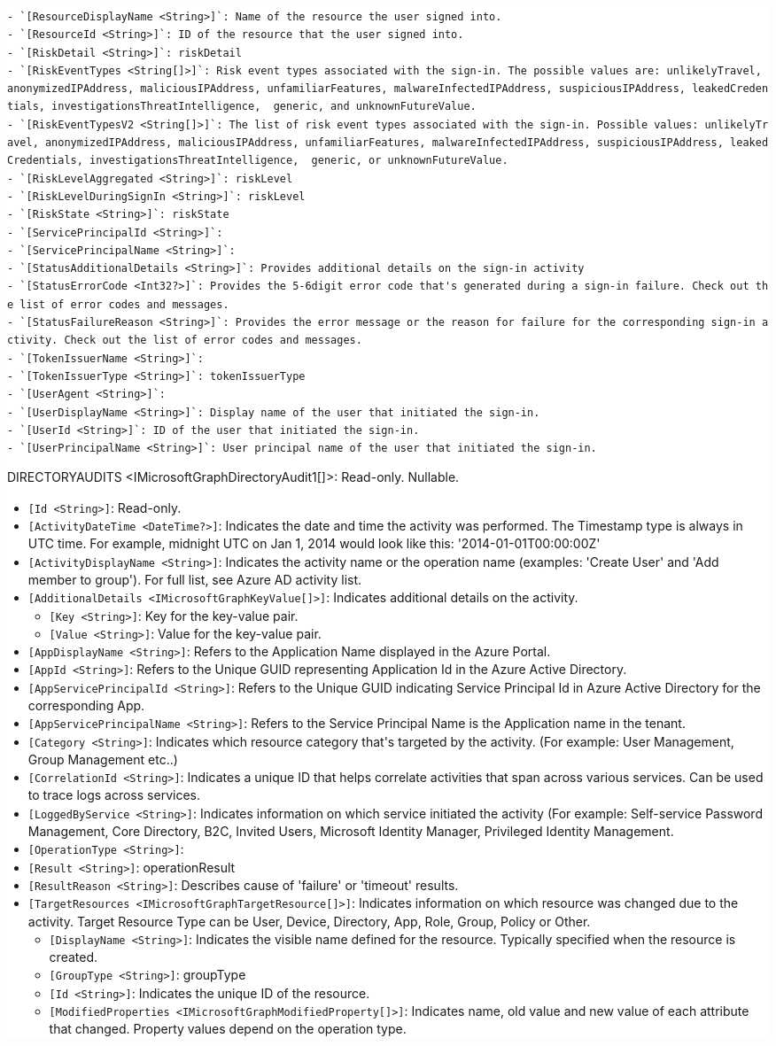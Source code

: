     - `[ResourceDisplayName <String>]`: Name of the resource the user signed into.
    - `[ResourceId <String>]`: ID of the resource that the user signed into.
    - `[RiskDetail <String>]`: riskDetail
    - `[RiskEventTypes <String[]>]`: Risk event types associated with the sign-in. The possible values are: unlikelyTravel, anonymizedIPAddress, maliciousIPAddress, unfamiliarFeatures, malwareInfectedIPAddress, suspiciousIPAddress, leakedCredentials, investigationsThreatIntelligence,  generic, and unknownFutureValue.
    - `[RiskEventTypesV2 <String[]>]`: The list of risk event types associated with the sign-in. Possible values: unlikelyTravel, anonymizedIPAddress, maliciousIPAddress, unfamiliarFeatures, malwareInfectedIPAddress, suspiciousIPAddress, leakedCredentials, investigationsThreatIntelligence,  generic, or unknownFutureValue.
    - `[RiskLevelAggregated <String>]`: riskLevel
    - `[RiskLevelDuringSignIn <String>]`: riskLevel
    - `[RiskState <String>]`: riskState
    - `[ServicePrincipalId <String>]`: 
    - `[ServicePrincipalName <String>]`: 
    - `[StatusAdditionalDetails <String>]`: Provides additional details on the sign-in activity
    - `[StatusErrorCode <Int32?>]`: Provides the 5-6digit error code that's generated during a sign-in failure. Check out the list of error codes and messages.
    - `[StatusFailureReason <String>]`: Provides the error message or the reason for failure for the corresponding sign-in activity. Check out the list of error codes and messages.
    - `[TokenIssuerName <String>]`: 
    - `[TokenIssuerType <String>]`: tokenIssuerType
    - `[UserAgent <String>]`: 
    - `[UserDisplayName <String>]`: Display name of the user that initiated the sign-in.
    - `[UserId <String>]`: ID of the user that initiated the sign-in.
    - `[UserPrincipalName <String>]`: User principal name of the user that initiated the sign-in.

DIRECTORYAUDITS <IMicrosoftGraphDirectoryAudit1[]>: Read-only. Nullable.
  - `[Id <String>]`: Read-only.
  - `[ActivityDateTime <DateTime?>]`: Indicates the date and time the activity was performed. The Timestamp type is always in UTC time. For example, midnight UTC on Jan 1, 2014 would look like this: '2014-01-01T00:00:00Z'
  - `[ActivityDisplayName <String>]`: Indicates the activity name or the operation name (examples: 'Create User' and 'Add member to group'). For full list, see Azure AD activity list.
  - `[AdditionalDetails <IMicrosoftGraphKeyValue[]>]`: Indicates additional details on the activity.
    - `[Key <String>]`: Key for the key-value pair.
    - `[Value <String>]`: Value for the key-value pair.
  - `[AppDisplayName <String>]`: Refers to the Application Name displayed in the Azure Portal.
  - `[AppId <String>]`: Refers to the Unique GUID representing Application Id in the Azure Active Directory.
  - `[AppServicePrincipalId <String>]`: Refers to the Unique GUID indicating Service Principal Id in Azure Active Directory for the corresponding App.
  - `[AppServicePrincipalName <String>]`: Refers to the Service Principal Name is the Application name in the tenant.
  - `[Category <String>]`: Indicates which resource category that's targeted by the activity. (For example: User Management, Group Management etc..)
  - `[CorrelationId <String>]`: Indicates a unique ID that helps correlate activities that span across various services. Can be used to trace logs across services.
  - `[LoggedByService <String>]`: Indicates information on which service initiated the activity (For example: Self-service Password Management, Core Directory, B2C, Invited Users, Microsoft Identity Manager, Privileged Identity Management.
  - `[OperationType <String>]`: 
  - `[Result <String>]`: operationResult
  - `[ResultReason <String>]`: Describes cause of 'failure' or 'timeout' results.
  - `[TargetResources <IMicrosoftGraphTargetResource[]>]`: Indicates information on which resource was changed due to the activity. Target Resource Type can be User, Device, Directory, App, Role, Group, Policy or Other.
    - `[DisplayName <String>]`: Indicates the visible name defined for the resource. Typically specified when the resource is created.
    - `[GroupType <String>]`: groupType
    - `[Id <String>]`: Indicates the unique ID of the resource.
    - `[ModifiedProperties <IMicrosoftGraphModifiedProperty[]>]`: Indicates name, old value and new value of each attribute that changed. Property values depend on the operation type.